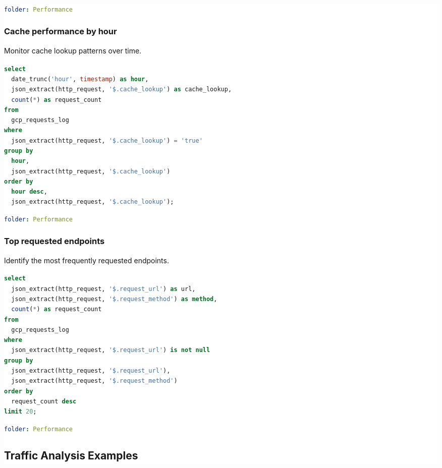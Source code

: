 ```yaml
folder: Performance
```

### Cache performance by hour

Monitor cache lookup patterns over time.

```sql
select
  date_trunc('hour', timestamp) as hour,
  json_extract(http_request, '$.cache_lookup') as cache_lookup,
  count(*) as request_count
from
  gcp_requests_log
where
  json_extract(http_request, '$.cache_lookup') = 'true'
group by
  hour,
  json_extract(http_request, '$.cache_lookup')
order by
  hour desc,
  json_extract(http_request, '$.cache_lookup');
```

```yaml
folder: Performance
```

### Top requested endpoints

Identify the most frequently requested endpoints.

```sql
select
  json_extract(http_request, '$.request_url') as url,
  json_extract(http_request, '$.request_method') as method,
  count(*) as request_count
from
  gcp_requests_log
where
  json_extract(http_request, '$.request_url') is not null
group by
  json_extract(http_request, '$.request_url'),
  json_extract(http_request, '$.request_method')
order by
  request_count desc
limit 20;
```

```yaml
folder: Performance
```

## Traffic Analysis Examples
